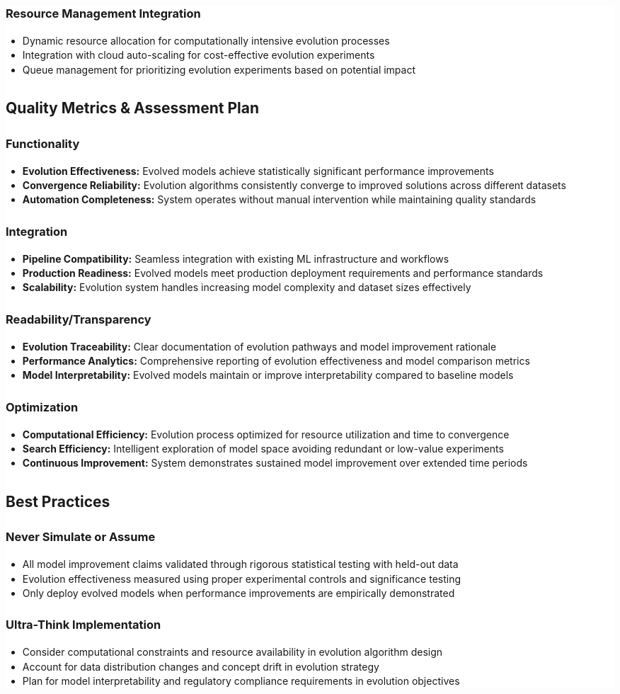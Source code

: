 ### Resource Management Integration
- Dynamic resource allocation for computationally intensive evolution processes
- Integration with cloud auto-scaling for cost-effective evolution experiments
- Queue management for prioritizing evolution experiments based on potential impact

## Quality Metrics & Assessment Plan

### Functionality
- **Evolution Effectiveness:** Evolved models achieve statistically significant performance improvements
- **Convergence Reliability:** Evolution algorithms consistently converge to improved solutions across different datasets
- **Automation Completeness:** System operates without manual intervention while maintaining quality standards

### Integration
- **Pipeline Compatibility:** Seamless integration with existing ML infrastructure and workflows
- **Production Readiness:** Evolved models meet production deployment requirements and performance standards
- **Scalability:** Evolution system handles increasing model complexity and dataset sizes effectively

### Readability/Transparency
- **Evolution Traceability:** Clear documentation of evolution pathways and model improvement rationale
- **Performance Analytics:** Comprehensive reporting of evolution effectiveness and model comparison metrics
- **Model Interpretability:** Evolved models maintain or improve interpretability compared to baseline models

### Optimization
- **Computational Efficiency:** Evolution process optimized for resource utilization and time to convergence
- **Search Efficiency:** Intelligent exploration of model space avoiding redundant or low-value experiments
- **Continuous Improvement:** System demonstrates sustained model improvement over extended time periods

## Best Practices

### Never Simulate or Assume
- All model improvement claims validated through rigorous statistical testing with held-out data
- Evolution effectiveness measured using proper experimental controls and significance testing
- Only deploy evolved models when performance improvements are empirically demonstrated

### Ultra-Think Implementation
- Consider computational constraints and resource availability in evolution algorithm design
- Account for data distribution changes and concept drift in evolution strategy
- Plan for model interpretability and regulatory compliance requirements in evolution objectives
